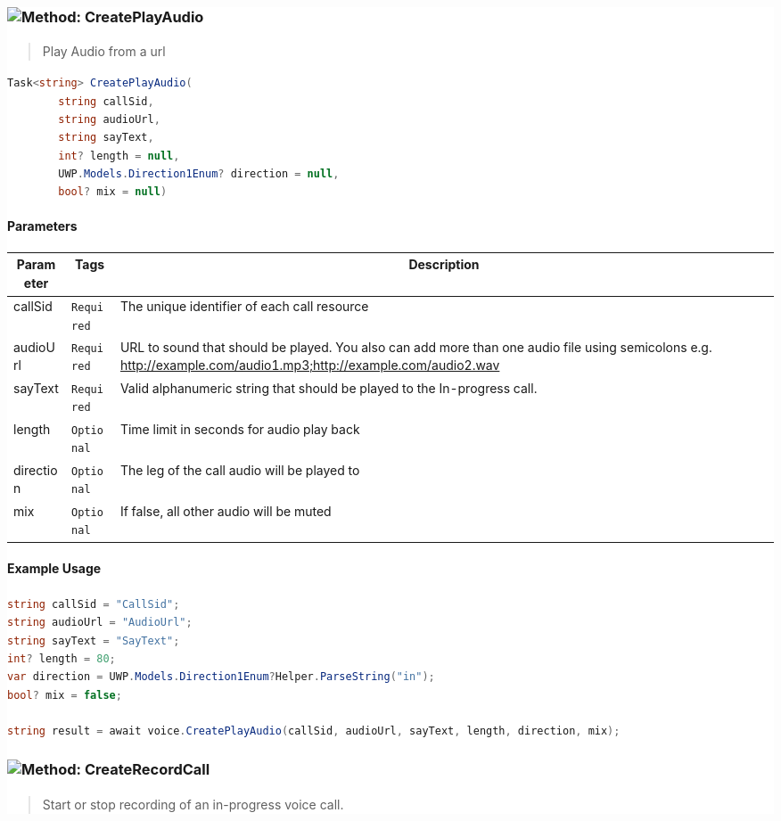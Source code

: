 
### <a name="create_play_audio"></a>![Method: ](https://apidocs.io/img/method.png "YtelAPI.Tests.Controllers.VoiceController.CreatePlayAudio") CreatePlayAudio

> Play Audio from a url


```csharp
Task<string> CreatePlayAudio(
        string callSid,
        string audioUrl,
        string sayText,
        int? length = null,
        UWP.Models.Direction1Enum? direction = null,
        bool? mix = null)
```

#### Parameters

| Parameter | Tags | Description |
|-----------|------|-------------|
| callSid |  ``` Required ```  | The unique identifier of each call resource |
| audioUrl |  ``` Required ```  | URL to sound that should be played. You also can add more than one audio file using semicolons e.g. http://example.com/audio1.mp3;http://example.com/audio2.wav |
| sayText |  ``` Required ```  | Valid alphanumeric string that should be played to the In-progress call. |
| length |  ``` Optional ```  | Time limit in seconds for audio play back |
| direction |  ``` Optional ```  | The leg of the call audio will be played to |
| mix |  ``` Optional ```  | If false, all other audio will be muted |


#### Example Usage

```csharp
string callSid = "CallSid";
string audioUrl = "AudioUrl";
string sayText = "SayText";
int? length = 80;
var direction = UWP.Models.Direction1Enum?Helper.ParseString("in");
bool? mix = false;

string result = await voice.CreatePlayAudio(callSid, audioUrl, sayText, length, direction, mix);

```


### <a name="create_record_call"></a>![Method: ](https://apidocs.io/img/method.png "YtelAPI.Tests.Controllers.VoiceController.CreateRecordCall") CreateRecordCall

> Start or stop recording of an in-progress voice call.
